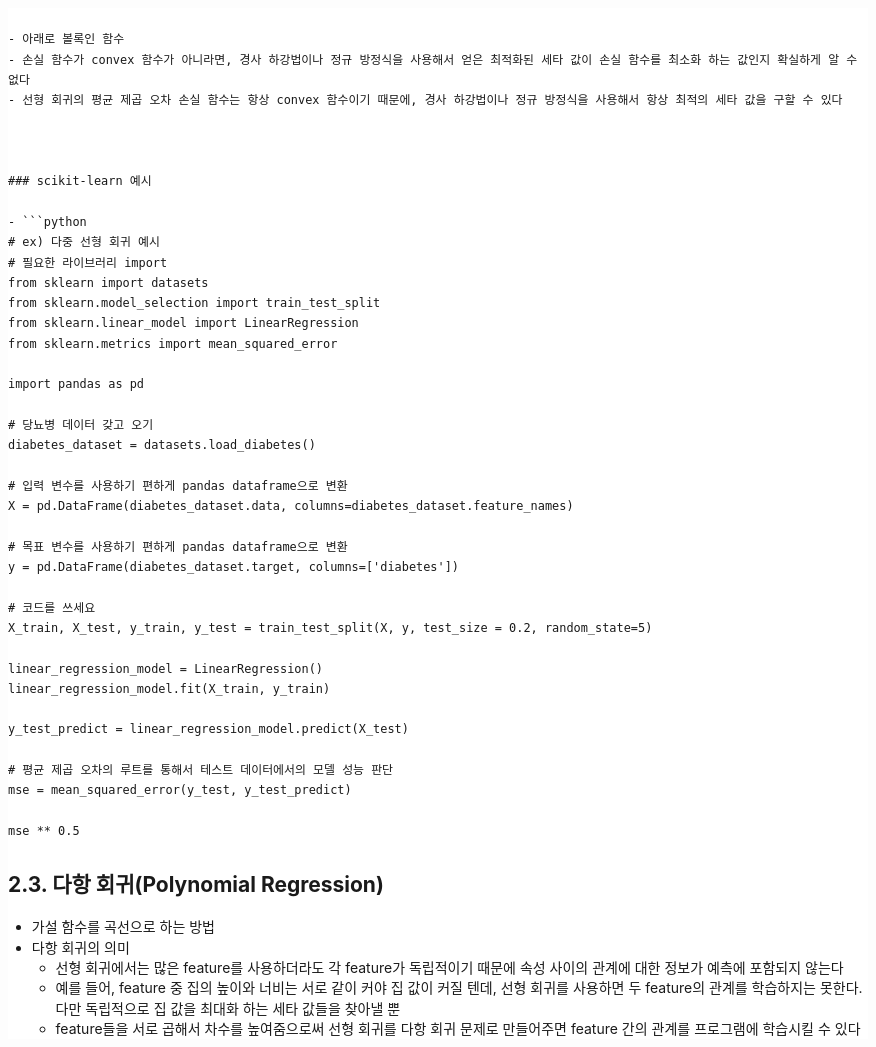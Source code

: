   ```

- 아래로 볼록인 함수
- 손실 함수가 convex 함수가 아니라면, 경사 하강법이나 정규 방정식을 사용해서 얻은 최적화된 세타 값이 손실 함수를 최소화 하는 값인지 확실하게 알 수 없다
- 선형 회귀의 평균 제곱 오차 손실 함수는 항상 convex 함수이기 때문에, 경사 하강법이나 정규 방정식을 사용해서 항상 최적의 세타 값을 구할 수 있다



### scikit-learn 예시

- ```python
  # ex) 다중 선형 회귀 예시
  # 필요한 라이브러리 import
  from sklearn import datasets
  from sklearn.model_selection import train_test_split
  from sklearn.linear_model import LinearRegression
  from sklearn.metrics import mean_squared_error
  
  import pandas as pd  
  
  # 당뇨병 데이터 갖고 오기
  diabetes_dataset = datasets.load_diabetes()
  
  # 입력 변수를 사용하기 편하게 pandas dataframe으로 변환
  X = pd.DataFrame(diabetes_dataset.data, columns=diabetes_dataset.feature_names)
  
  # 목표 변수를 사용하기 편하게 pandas dataframe으로 변환
  y = pd.DataFrame(diabetes_dataset.target, columns=['diabetes'])
  
  # 코드를 쓰세요
  X_train, X_test, y_train, y_test = train_test_split(X, y, test_size = 0.2, random_state=5)
  
  linear_regression_model = LinearRegression()
  linear_regression_model.fit(X_train, y_train)
  
  y_test_predict = linear_regression_model.predict(X_test)
  
  # 평균 제곱 오차의 루트를 통해서 테스트 데이터에서의 모델 성능 판단
  mse = mean_squared_error(y_test, y_test_predict)
  
  mse ** 0.5
  ```



## 2.3. 다항 회귀(Polynomial Regression)

- 가설 함수를 곡선으로 하는 방법
- 다항 회귀의 의미
  - 선형 회귀에서는 많은 feature를 사용하더라도 각 feature가 독립적이기 때문에 속성 사이의 관계에 대한 정보가 예측에 포함되지 않는다
  - 예를 들어, feature 중 집의 높이와 너비는 서로 같이 커야 집 값이 커질 텐데, 선형 회귀를 사용하면 두 feature의 관계를 학습하지는 못한다. 다만 독립적으로 집 값을 최대화 하는 세타 값들을 찾아낼 뿐
  - feature들을 서로 곱해서 차수를 높여줌으로써 선형 회귀를 다항 회귀 문제로 만들어주면 feature 간의 관계를 프로그램에 학습시킬 수 있다
